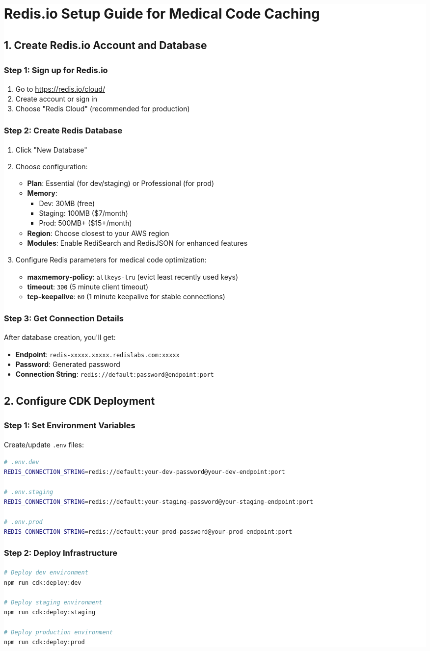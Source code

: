 # Redis.io Setup Guide for Medical Code Caching

## 1. Create Redis.io Account and Database

### Step 1: Sign up for Redis.io
1. Go to https://redis.io/cloud/
2. Create account or sign in
3. Choose "Redis Cloud" (recommended for production)

### Step 2: Create Redis Database
1. Click "New Database"
2. Choose configuration:
   - **Plan**: Essential (for dev/staging) or Professional (for prod)
   - **Memory**: 
     - Dev: 30MB (free)
     - Staging: 100MB ($7/month)
     - Prod: 500MB+ ($15+/month)
   - **Region**: Choose closest to your AWS region
   - **Modules**: Enable RediSearch and RedisJSON for enhanced features

3. Configure Redis parameters for medical code optimization:
   - **maxmemory-policy**: `allkeys-lru` (evict least recently used keys)
   - **timeout**: `300` (5 minute client timeout)
   - **tcp-keepalive**: `60` (1 minute keepalive for stable connections)

### Step 3: Get Connection Details
After database creation, you'll get:
- **Endpoint**: `redis-xxxxx.xxxxx.redislabs.com:xxxxx`
- **Password**: Generated password
- **Connection String**: `redis://default:password@endpoint:port`

## 2. Configure CDK Deployment

### Step 1: Set Environment Variables
Create/update `.env` files:

```bash
# .env.dev
REDIS_CONNECTION_STRING=redis://default:your-dev-password@your-dev-endpoint:port

# .env.staging  
REDIS_CONNECTION_STRING=redis://default:your-staging-password@your-staging-endpoint:port

# .env.prod
REDIS_CONNECTION_STRING=redis://default:your-prod-password@your-prod-endpoint:port
```

### Step 2: Deploy Infrastructure
```bash
# Deploy dev environment
npm run cdk:deploy:dev

# Deploy staging environment  
npm run cdk:deploy:staging

# Deploy production environment
npm run cdk:deploy:prod
```
